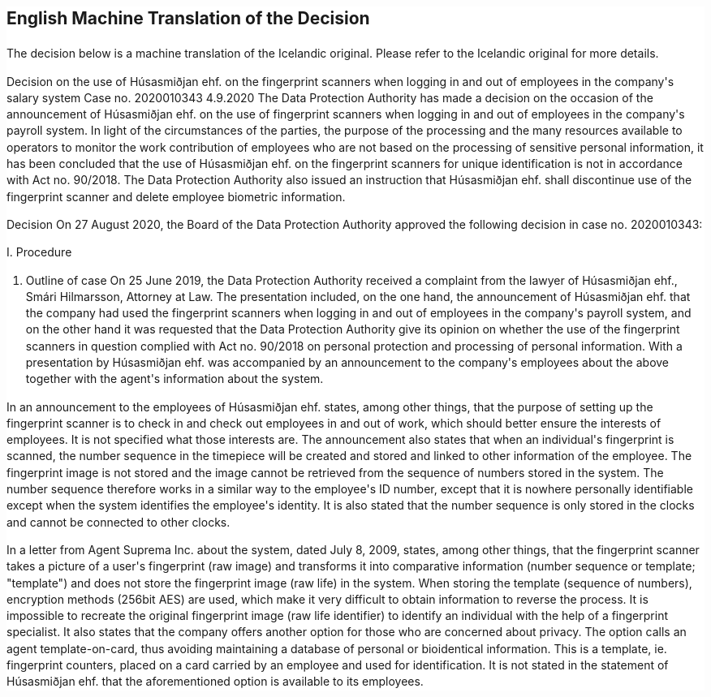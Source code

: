 ## English Machine Translation of the Decision

The decision below is a machine translation of the Icelandic original. Please refer to the Icelandic original for more details.

Decision on the use of Húsasmiðjan ehf. on the fingerprint scanners when logging in and out of employees in the company's salary system
Case no. 2020010343
4.9.2020 The Data Protection Authority has made a decision on the occasion of the announcement of Húsasmiðjan ehf. on the use of fingerprint scanners when logging in and out of employees in the company's payroll system. In light of the circumstances of the parties, the purpose of the processing and the many resources available to operators to monitor the work contribution of employees who are not based on the processing of sensitive personal information, it has been concluded that the use of Húsasmiðjan ehf. on the fingerprint scanners for unique identification is not in accordance with Act no. 90/2018. The Data Protection Authority also issued an instruction that Húsasmiðjan ehf. shall discontinue use of the fingerprint scanner and delete employee biometric information.

Decision
On 27 August 2020, the Board of the Data Protection Authority approved the following decision in case no. 2020010343:

I. Procedure

1. Outline of case
On 25 June 2019, the Data Protection Authority received a complaint from the lawyer of Húsasmiðjan ehf., Smári Hilmarsson, Attorney at Law. The presentation included, on the one hand, the announcement of Húsasmiðjan ehf. that the company had used the fingerprint scanners when logging in and out of employees in the company's payroll system, and on the other hand it was requested that the Data Protection Authority give its opinion on whether the use of the fingerprint scanners in question complied with Act no. 90/2018 on personal protection and processing of personal information. With a presentation by Húsasmiðjan ehf. was accompanied by an announcement to the company's employees about the above together with the agent's information about the system.

In an announcement to the employees of Húsasmiðjan ehf. states, among other things, that the purpose of setting up the fingerprint scanner is to check in and check out employees in and out of work, which should better ensure the interests of employees. It is not specified what those interests are. The announcement also states that when an individual's fingerprint is scanned, the number sequence in the timepiece will be created and stored and linked to other information of the employee. The fingerprint image is not stored and the image cannot be retrieved from the sequence of numbers stored in the system. The number sequence therefore works in a similar way to the employee's ID number, except that it is nowhere personally identifiable except when the system identifies the employee's identity. It is also stated that the number sequence is only stored in the clocks and cannot be connected to other clocks.

In a letter from Agent Suprema Inc. about the system, dated July 8, 2009, states, among other things, that the fingerprint scanner takes a picture of a user's fingerprint (raw image) and transforms it into comparative information (number sequence or template; "template") and does not store the fingerprint image (raw life) in the system. When storing the template (sequence of numbers), encryption methods (256bit AES) are used, which make it very difficult to obtain information to reverse the process. It is impossible to recreate the original fingerprint image (raw life identifier) ​​to identify an individual with the help of a fingerprint specialist. It also states that the company offers another option for those who are concerned about privacy. The option calls an agent template-on-card, thus avoiding maintaining a database of personal or bioidentical information. This is a template, ie. fingerprint counters, placed on a card carried by an employee and used for identification. It is not stated in the statement of Húsasmiðjan ehf. that the aforementioned option is available to its employees.
